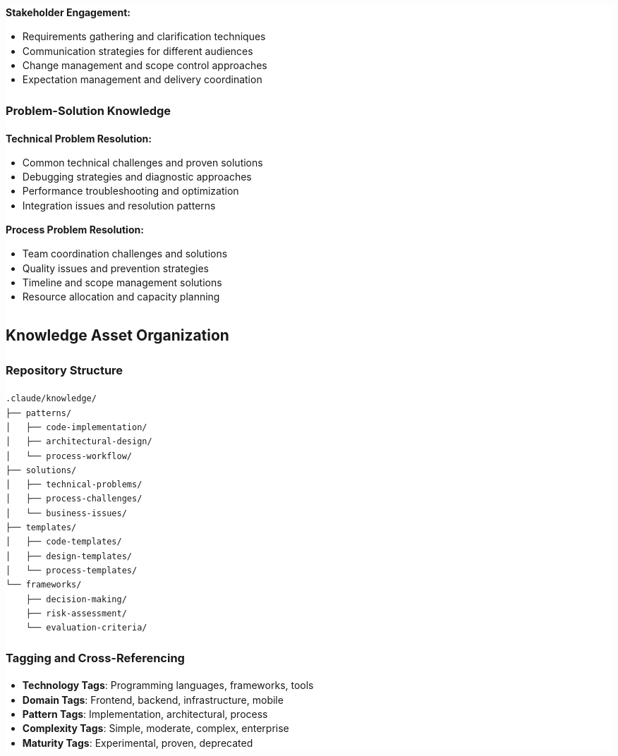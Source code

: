 **Stakeholder Engagement:**

- Requirements gathering and clarification techniques
- Communication strategies for different audiences
- Change management and scope control approaches
- Expectation management and delivery coordination

### Problem-Solution Knowledge

**Technical Problem Resolution:**

- Common technical challenges and proven solutions
- Debugging strategies and diagnostic approaches
- Performance troubleshooting and optimization
- Integration issues and resolution patterns

**Process Problem Resolution:**

- Team coordination challenges and solutions
- Quality issues and prevention strategies
- Timeline and scope management solutions
- Resource allocation and capacity planning

## Knowledge Asset Organization

### Repository Structure

```text
.claude/knowledge/
├── patterns/
│   ├── code-implementation/
│   ├── architectural-design/
│   └── process-workflow/
├── solutions/
│   ├── technical-problems/
│   ├── process-challenges/
│   └── business-issues/
├── templates/
│   ├── code-templates/
│   ├── design-templates/
│   └── process-templates/
└── frameworks/
    ├── decision-making/
    ├── risk-assessment/
    └── evaluation-criteria/
```

### Tagging and Cross-Referencing

- **Technology Tags**: Programming languages, frameworks, tools
- **Domain Tags**: Frontend, backend, infrastructure, mobile
- **Pattern Tags**: Implementation, architectural, process
- **Complexity Tags**: Simple, moderate, complex, enterprise
- **Maturity Tags**: Experimental, proven, deprecated
